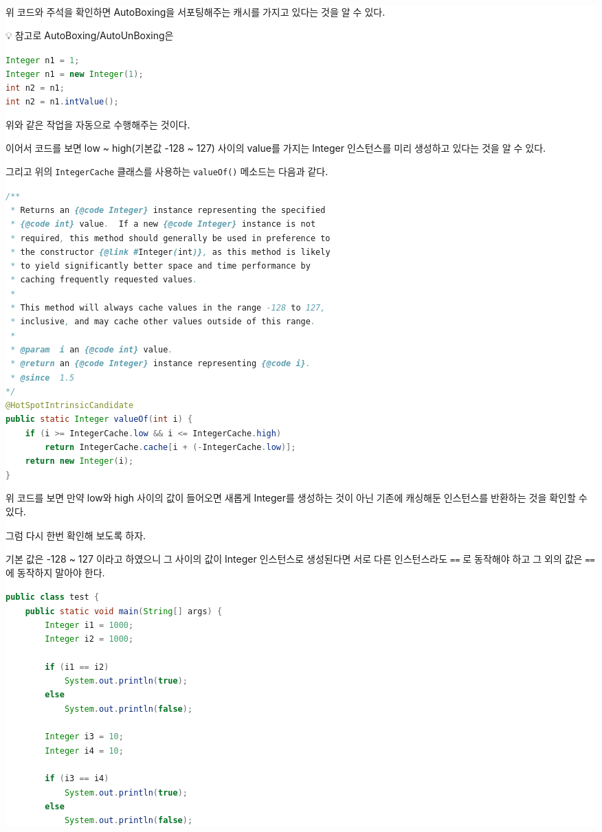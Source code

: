 
위 코드와 주석을 확인하면 AutoBoxing을 서포팅해주는 캐시를 가지고 있다는 것을 알 수 있다.

<aside>
💡 참고로 AutoBoxing/AutoUnBoxing은

```java
Integer n1 = 1;
Integer n1 = new Integer(1);
int n2 = n1;
int n2 = n1.intValue();
```

위와 같은 작업을 자동으로 수행해주는 것이다.

</aside>

이어서 코드를 보면 low ~ high(기본값 -128 ~ 127) 사이의 value를 가지는 Integer 인스턴스를 미리 생성하고 있다는 것을 알 수 있다.

그리고 위의 `IntegerCache` 클래스를 사용하는 `valueOf()` 메소드는 다음과 같다.

```java
/**
 * Returns an {@code Integer} instance representing the specified
 * {@code int} value.  If a new {@code Integer} instance is not
 * required, this method should generally be used in preference to
 * the constructor {@link #Integer(int)}, as this method is likely
 * to yield significantly better space and time performance by
 * caching frequently requested values.
 *
 * This method will always cache values in the range -128 to 127,
 * inclusive, and may cache other values outside of this range.
 * 
 * @param  i an {@code int} value.
 * @return an {@code Integer} instance representing {@code i}.
 * @since  1.5
*/
@HotSpotIntrinsicCandidate
public static Integer valueOf(int i) {
	if (i >= IntegerCache.low && i <= IntegerCache.high)
		return IntegerCache.cache[i + (-IntegerCache.low)];
	return new Integer(i);
}
```

위 코드를 보면 만약 low와 high 사이의 값이 들어오면 새롭게 Integer를 생성하는 것이 아닌 기존에 캐싱해둔 인스턴스를 반환하는 것을 확인할 수 있다.

그럼 다시 한번 확인해 보도록 하자.

기본 값은 -128 ~ 127 이라고 하였으니 그 사이의 값이 Integer 인스턴스로 생성된다면 서로 다른 인스턴스라도 `==` 로 동작해야 하고 그 외의 값은 `==` 에 동작하지 말아야 한다.

```java
public class test {
    public static void main(String[] args) {
        Integer i1 = 1000;
        Integer i2 = 1000;

        if (i1 == i2)
            System.out.println(true);
        else
            System.out.println(false);

        Integer i3 = 10;
        Integer i4 = 10;

        if (i3 == i4)
            System.out.println(true);
        else
            System.out.println(false);
```